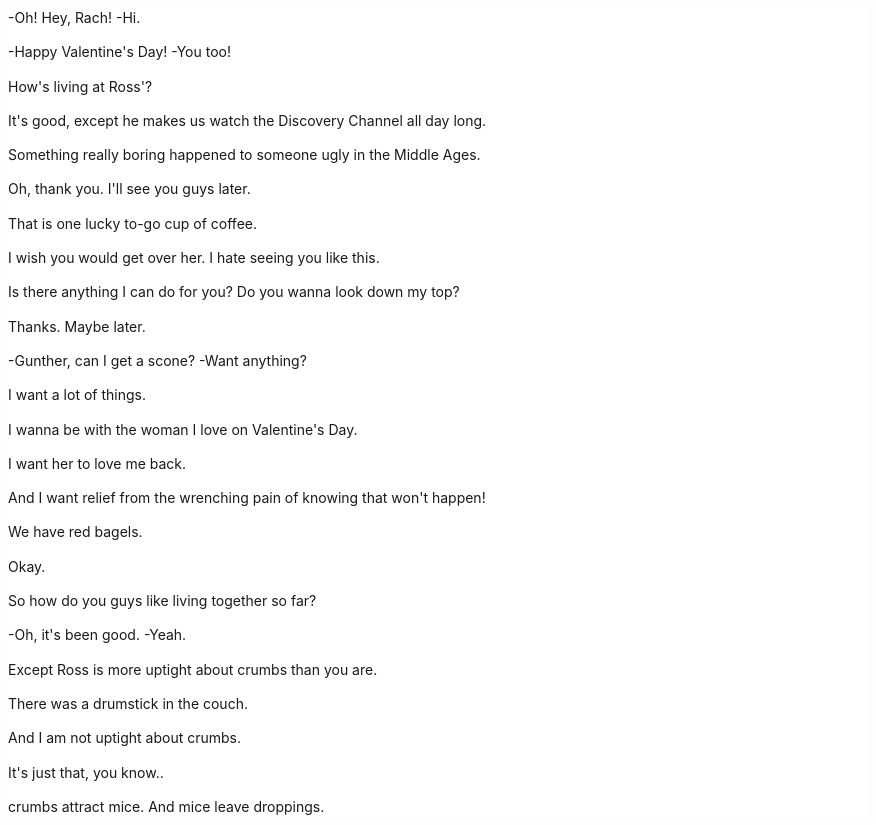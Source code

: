 -Oh! Hey, Rach!
-Hi.

-Happy Valentine's Day!
-You too!

How's living at Ross'?

It's good, except he makes us watch
the Discovery Channel all day long.

Something really boring happened
to someone ugly in the Middle Ages.

Oh, thank you.
I'll see you guys later.

That is one lucky
to-go cup of coffee.

I wish you would get over her.
I hate seeing you like this.

Is there anything I can do for you?
Do you wanna look down my top?

Thanks. Maybe later.

-Gunther, can I get a scone?
-Want anything?

I want a lot of things.

I wanna be with the woman I love
on Valentine's Day.

I want her to love me back.

And I want relief from the wrenching
pain of knowing that won't happen!

We have red bagels.

Okay.

So how do you guys
like living together so far?

-Oh, it's been good.
-Yeah.

Except Ross is more uptight
about crumbs than you are.

There was a drumstick in the couch.

And I am not uptight about crumbs.

It's just that, you know..

crumbs attract mice.
And mice leave droppings.

